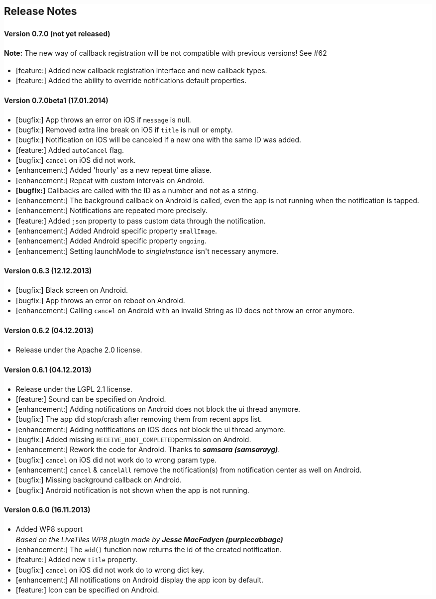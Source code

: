## Release Notes
#### Version 0.7.0 (not yet released)
**Note:** The new way of callback registration will be not compatible with previous versions! See #62
- [feature:] Added new callback registration interface and new callback types.
- [feature:] Added the ability to override notifications default properties.

#### Version 0.7.0beta1 (17.01.2014)
- [bugfix:] App throws an error on iOS if `message` is null.
- [bugfix:] Removed extra line break on iOS if `title` is null or empty.
- [bugfix:] Notification on iOS will be canceled if a new one with the same ID was added.
- [feature:] Added `autoCancel` flag.
- [bugfix:] `cancel` on iOS did not work.
- [enhancement:] Added 'hourly' as a new repeat time aliase.
- [enhancement:] Repeat with custom intervals on Android.
- **[bugfix:]** Callbacks are called with the ID as a number and not as a string.
- [enhancement:] The background callback on Android is called, even the app is not running when the notification is tapped.
- [enhancement:] Notifications are repeated more precisely.
- [feature:] Added `json` property to pass custom data through the notification.
- [enhancement:] Added Android specific property `smallImage`.
- [enhancement:] Added Android specific property `ongoing`.
- [enhancement:] Setting launchMode to *singleInstance* isn't necessary anymore.

#### Version 0.6.3 (12.12.2013)
- [bugfix:] Black screen on Android.
- [bugfix:] App throws an error on reboot on Android.
- [enhancement:] Calling `cancel` on Android with an invalid String as ID does not throw an error anymore.

#### Version 0.6.2 (04.12.2013)
- Release under the Apache 2.0 license.

#### Version 0.6.1 (04.12.2013)
- Release under the LGPL 2.1 license.
- [feature:] Sound can be specified on Android.
- [enhancement:] Adding notifications on Android does not block the ui thread anymore.
- [bugfix:] The app did stop/crash after removing them from recent apps list.
- [enhancement:] Adding notifications on iOS does not block the ui thread anymore.
- [bugfix:] Added missing `RECEIVE_BOOT_COMPLETED`permission on Android.
- [enhancement:] Rework the code for Android. Thanks to ***samsara (samsarayg)***.
- [bugfix:] `cancel` on iOS did not work do to wrong param type.
- [enhancement:] `cancel` & `cancelAll` remove the notification(s) from notification center as well on Android.
- [bugfix:] Missing background callback on Android.
- [bugfix:] Android notification is not shown when the app is not running.

#### Version 0.6.0 (16.11.2013)
- Added WP8 support<br>
  *Based on the LiveTiles WP8 plugin made by* ***Jesse MacFadyen (purplecabbage)***
- [enhancement:] The `add()` function now returns the id of the created notification.
- [feature:] Added new `title` property.
- [bugfix:] `cancel` on iOS did not work do to wrong dict key.
- [enhancement:] All notifications on Android display the app icon by default.
- [feature:] Icon can be specified on Android.
